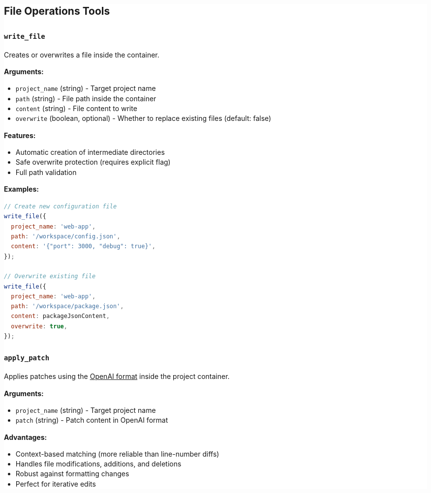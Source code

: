 
## File Operations Tools

### `write_file`

Creates or overwrites a file inside the container.

**Arguments:**

- `project_name` (string) - Target project name
- `path` (string) - File path inside the container
- `content` (string) - File content to write
- `overwrite` (boolean, optional) - Whether to replace existing files (default: false)

**Features:**

- Automatic creation of intermediate directories
- Safe overwrite protection (requires explicit flag)
- Full path validation

**Examples:**

```javascript
// Create new configuration file
write_file({
  project_name: 'web-app',
  path: '/workspace/config.json',
  content: '{"port": 3000, "debug": true}',
});

// Overwrite existing file
write_file({
  project_name: 'web-app',
  path: '/workspace/package.json',
  content: packageJsonContent,
  overwrite: true,
});
```

### `apply_patch`

Applies patches using the [OpenAI format](https://cookbook.openai.com/examples/gpt4-1_prompting_guide#appendix-generating-and-applying-file-diffs) inside the project container.

**Arguments:**

- `project_name` (string) - Target project name
- `patch` (string) - Patch content in OpenAI format

**Advantages:**

- Context-based matching (more reliable than line-number diffs)
- Handles file modifications, additions, and deletions
- Robust against formatting changes
- Perfect for iterative edits
